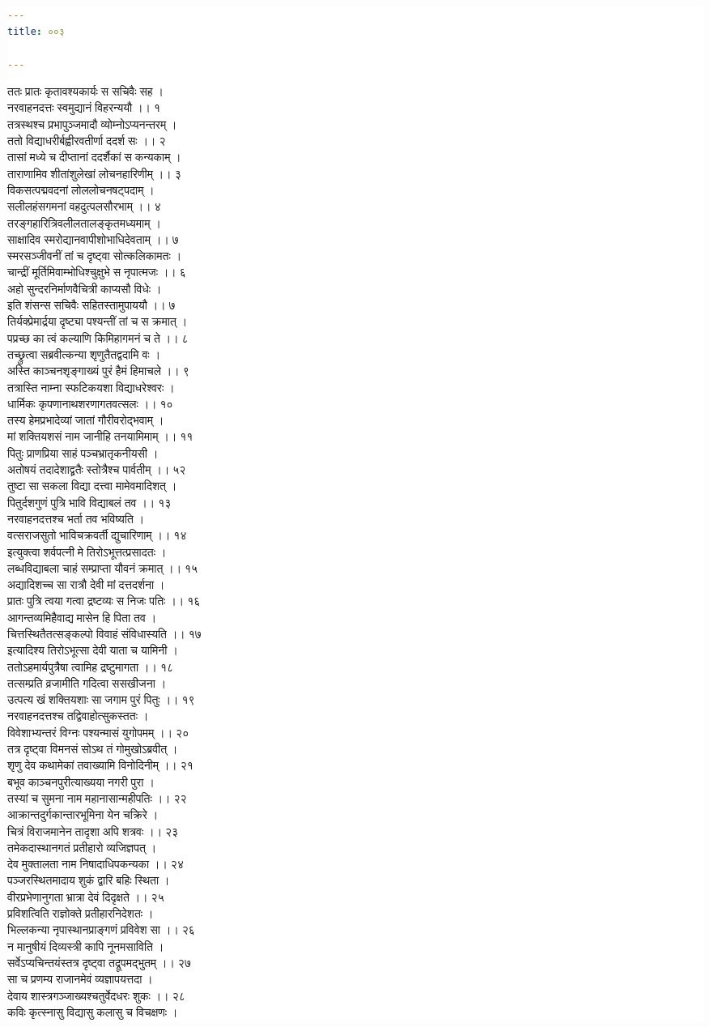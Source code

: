 ```yaml
---
title: ००३

---
```

ततः प्रातः कृतावश्यकार्यः स सचिवैः सह ।  
नरवाहनदत्तः स्वमुद्यानं विहरन्ययौ ।। १  
तत्रस्थश्च प्रभापुञ्जमादौ व्योम्नोऽप्यनन्तरम् ।  
ततो विद्याधरीर्बह्वीरवतीर्णा ददर्श सः ।। २  
तासां मध्ये च दीप्तानां ददर्शैकां स कन्यकाम् ।  
ताराणामिव शीतांशुलेखां लोचनहारिणीम् ।। ३  
विकसत्पद्मवदनां लोललोचनषट्पदाम् ।  
सलीलहंसगमनां वहदुत्पलसौरभाम् ।। ४  
तरङ्गहारित्रिवलीलतालङ्कृतमध्यमाम् ।  
साक्षादिव स्मरोद्यानवापीशोभाधिदेवताम् ।। ७  
स्मरसञ्जीवनीं तां च दृष्ट्वा सोत्कलिकामतः ।  
चान्द्रीं मूर्तिमिवाम्भोधिश्चुक्षुभे स नृपात्मजः ।। ६  
अहो सुन्दरनिर्माणवैचित्री काप्यसौ विधेः ।  
इति शंसन्स सचिवैः सहितस्तामुपाययौ ।। ७  
तिर्यक्प्रेमार्द्रया दृष्ट्या पश्यन्तीं तां च स क्रमात् ।  
पप्रच्छ का त्वं कल्याणि किमिहागमनं च ते ।। ८  
तच्छ्रुत्वा सब्रवीत्कन्या शृणुतैतद्वदामि वः ।  
अस्ति काञ्चनशृङ्गाख्यं पुरं हैमं हिमाचले ।। ९  
तत्रास्ति नाम्ना स्फटिकयशा विद्याधरेश्वरः ।  
धार्मिकः कृपणानाथशरणागतवत्सलः ।। १०  
तस्य हेमप्रभादेव्यां जातां गौरीवरोद्भवाम् ।  
मां शक्तियशसं नाम जानीहि तनयामिमाम् ।। ११  
पितुः प्राणप्रिया साहं पञ्चभ्रातृकनीयसी ।  
अतोषयं तदादेशाद्व्रतैः स्तोत्रैश्च पार्वतीम् ।। ५२  
तुष्टा सा सकला विद्या दत्त्वा मामेवमादिशत् ।  
पितुर्दशगुणं पुत्रि भावि विद्याबलं तव ।। १३  
नरवाहनदत्तश्च भर्ता तव भविष्यति ।  
वत्सराजसुतो भाविचक्रवर्ती द्युचारिणाम् ।। १४  
इत्युक्त्वा शर्वपत्नी मे तिरोऽभूत्तत्प्रसादतः ।  
लब्धविद्याबला चाहं सम्प्राप्ता यौवनं क्रमात् ।। १५  
अद्यादिशच्च सा रात्रौ देवी मां दत्तदर्शना ।  
प्रातः पुत्रि त्वया गत्वा द्रष्टव्यः स निजः पतिः ।। १६  
आगन्तव्यमिहैवाद्य मासेन हि पिता तव ।  
चित्तस्थितैतत्सङ्कल्पो विवाहं संविधास्यति ।। १७  
इत्यादिश्य तिरोऽभूत्सा देवी याता च यामिनी ।  
ततोऽहमार्यपुत्रैषा त्वामिह द्रष्टुमागता ।। १८  
तत्सम्प्रति व्रजामीति गदित्वा ससखीजना ।  
उत्पत्य खं शक्तियशाः सा जगाम पुरं पितुः ।। १९  
नरवाहनदत्तश्च तद्विवाहोत्सुकस्ततः ।  
विवेशाभ्यन्तरं विग्नः पश्यन्मासं युगोपमम् ।। २०  
तत्र दृष्ट्वा विमनसं सोऽथ तं गोमुखोऽब्रवीत् ।  
शृणु देव कथामेकां तवाख्यामि विनोदिनीम् ।। २१  
बभूव काञ्चनपुरीत्याख्यया नगरी पुरा ।  
तस्यां च सुमना नाम महानासान्महीपतिः ।। २२  
आक्रान्तदुर्गकान्तारभूमिना येन चक्रिरे ।  
चित्रं विराजमानेन तादृशा अपि शत्रवः ।। २३  
तमेकदास्थानगतं प्रतीहारो व्यजिज्ञपत् ।  
देव मुक्तालता नाम निषादाधिपकन्यका ।। २४  
पञ्जरस्थितमादाय शुकं द्वारि बहिः स्थिता ।  
वीरप्रभेणानुगता भ्रात्रा देवं दिदृक्षते ।। २५  
प्रविशत्विति राज्ञोक्ते प्रतीहारनिदेशतः ।  
भिल्लकन्या नृपास्थानप्राङ्गणं प्रविवेश सा ।। २६  
न मानुषीयं दिव्यस्त्री कापि नूनमसाविति ।  
सर्वेऽप्यचिन्तयंस्तत्र दृष्ट्वा तद्रूपमद्भुतम् ।। २७  
सा च प्रणम्य राजानमेवं व्यज्ञापयत्तदा ।  
देवाय शास्त्रगञ्जाख्यश्चतुर्वेदधरः शुकः ।। २८  
कविः कृत्स्नासु विद्यासु कलासु च विचक्षणः ।  